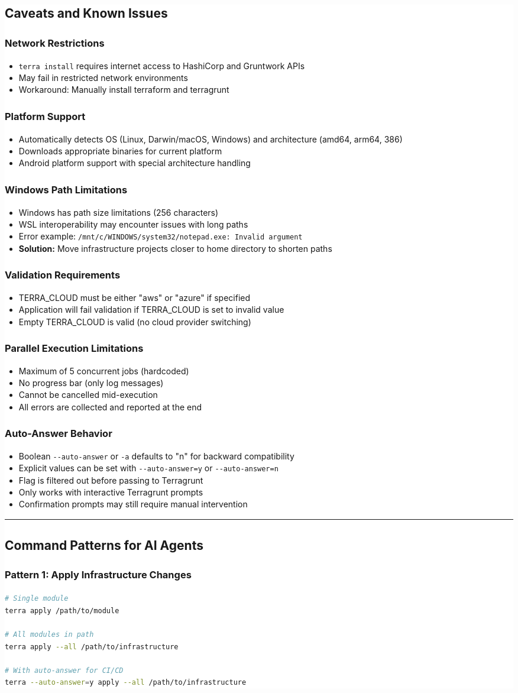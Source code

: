 
## Caveats and Known Issues

### Network Restrictions
- `terra install` requires internet access to HashiCorp and Gruntwork APIs
- May fail in restricted network environments
- Workaround: Manually install terraform and terragrunt

### Platform Support
- Automatically detects OS (Linux, Darwin/macOS, Windows) and architecture (amd64, arm64, 386)
- Downloads appropriate binaries for current platform
- Android platform support with special architecture handling

### Windows Path Limitations
- Windows has path size limitations (256 characters)
- WSL interoperability may encounter issues with long paths
- Error example: `/mnt/c/WINDOWS/system32/notepad.exe: Invalid argument`
- **Solution:** Move infrastructure projects closer to home directory to shorten paths

### Validation Requirements
- TERRA_CLOUD must be either "aws" or "azure" if specified
- Application will fail validation if TERRA_CLOUD is set to invalid value
- Empty TERRA_CLOUD is valid (no cloud provider switching)

### Parallel Execution Limitations
- Maximum of 5 concurrent jobs (hardcoded)
- No progress bar (only log messages)
- Cannot be cancelled mid-execution
- All errors are collected and reported at the end

### Auto-Answer Behavior
- Boolean `--auto-answer` or `-a` defaults to "n" for backward compatibility
- Explicit values can be set with `--auto-answer=y` or `--auto-answer=n`
- Flag is filtered out before passing to Terragrunt
- Only works with interactive Terragrunt prompts
- Confirmation prompts may still require manual intervention

---

## Command Patterns for AI Agents

### Pattern 1: Apply Infrastructure Changes
```bash
# Single module
terra apply /path/to/module

# All modules in path
terra apply --all /path/to/infrastructure

# With auto-answer for CI/CD
terra --auto-answer=y apply --all /path/to/infrastructure
```
